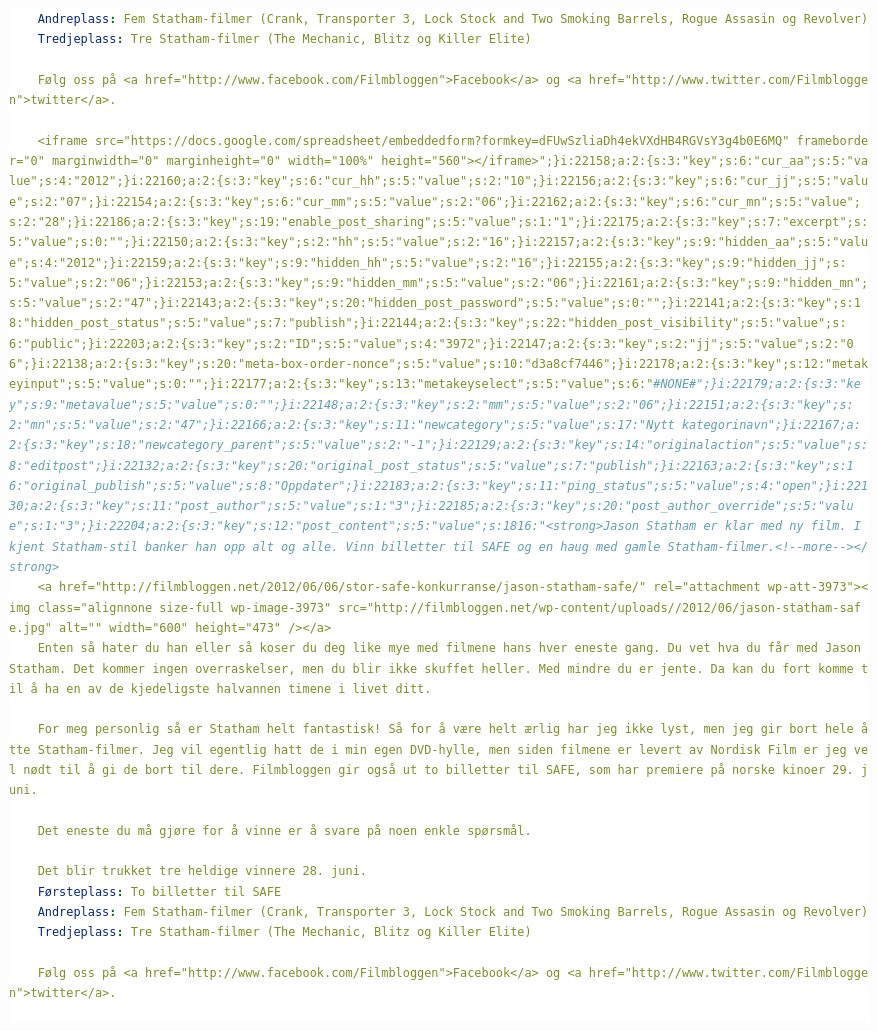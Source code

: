 ```yaml
    Andreplass: Fem Statham-filmer (Crank, Transporter 3, Lock Stock and Two Smoking Barrels, Rogue Assasin og Revolver)
    Tredjeplass: Tre Statham-filmer (The Mechanic, Blitz og Killer Elite)
    
    Følg oss på <a href="http://www.facebook.com/Filmbloggen">Facebook</a> og <a href="http://www.twitter.com/Filmbloggen">twitter</a>.
    
    <iframe src="https://docs.google.com/spreadsheet/embeddedform?formkey=dFUwSzliaDh4ekVXdHB4RGVsY3g4b0E6MQ" frameborder="0" marginwidth="0" marginheight="0" width="100%" height="560"></iframe>";}i:22158;a:2:{s:3:"key";s:6:"cur_aa";s:5:"value";s:4:"2012";}i:22160;a:2:{s:3:"key";s:6:"cur_hh";s:5:"value";s:2:"10";}i:22156;a:2:{s:3:"key";s:6:"cur_jj";s:5:"value";s:2:"07";}i:22154;a:2:{s:3:"key";s:6:"cur_mm";s:5:"value";s:2:"06";}i:22162;a:2:{s:3:"key";s:6:"cur_mn";s:5:"value";s:2:"28";}i:22186;a:2:{s:3:"key";s:19:"enable_post_sharing";s:5:"value";s:1:"1";}i:22175;a:2:{s:3:"key";s:7:"excerpt";s:5:"value";s:0:"";}i:22150;a:2:{s:3:"key";s:2:"hh";s:5:"value";s:2:"16";}i:22157;a:2:{s:3:"key";s:9:"hidden_aa";s:5:"value";s:4:"2012";}i:22159;a:2:{s:3:"key";s:9:"hidden_hh";s:5:"value";s:2:"16";}i:22155;a:2:{s:3:"key";s:9:"hidden_jj";s:5:"value";s:2:"06";}i:22153;a:2:{s:3:"key";s:9:"hidden_mm";s:5:"value";s:2:"06";}i:22161;a:2:{s:3:"key";s:9:"hidden_mn";s:5:"value";s:2:"47";}i:22143;a:2:{s:3:"key";s:20:"hidden_post_password";s:5:"value";s:0:"";}i:22141;a:2:{s:3:"key";s:18:"hidden_post_status";s:5:"value";s:7:"publish";}i:22144;a:2:{s:3:"key";s:22:"hidden_post_visibility";s:5:"value";s:6:"public";}i:22203;a:2:{s:3:"key";s:2:"ID";s:5:"value";s:4:"3972";}i:22147;a:2:{s:3:"key";s:2:"jj";s:5:"value";s:2:"06";}i:22138;a:2:{s:3:"key";s:20:"meta-box-order-nonce";s:5:"value";s:10:"d3a8cf7446";}i:22178;a:2:{s:3:"key";s:12:"metakeyinput";s:5:"value";s:0:"";}i:22177;a:2:{s:3:"key";s:13:"metakeyselect";s:5:"value";s:6:"#NONE#";}i:22179;a:2:{s:3:"key";s:9:"metavalue";s:5:"value";s:0:"";}i:22148;a:2:{s:3:"key";s:2:"mm";s:5:"value";s:2:"06";}i:22151;a:2:{s:3:"key";s:2:"mn";s:5:"value";s:2:"47";}i:22166;a:2:{s:3:"key";s:11:"newcategory";s:5:"value";s:17:"Nytt kategorinavn";}i:22167;a:2:{s:3:"key";s:18:"newcategory_parent";s:5:"value";s:2:"-1";}i:22129;a:2:{s:3:"key";s:14:"originalaction";s:5:"value";s:8:"editpost";}i:22132;a:2:{s:3:"key";s:20:"original_post_status";s:5:"value";s:7:"publish";}i:22163;a:2:{s:3:"key";s:16:"original_publish";s:5:"value";s:8:"Oppdater";}i:22183;a:2:{s:3:"key";s:11:"ping_status";s:5:"value";s:4:"open";}i:22130;a:2:{s:3:"key";s:11:"post_author";s:5:"value";s:1:"3";}i:22185;a:2:{s:3:"key";s:20:"post_author_override";s:5:"value";s:1:"3";}i:22204;a:2:{s:3:"key";s:12:"post_content";s:5:"value";s:1816:"<strong>Jason Statham er klar med ny film. I kjent Statham-stil banker han opp alt og alle. Vinn billetter til SAFE og en haug med gamle Statham-filmer.<!--more--></strong>
    <a href="http://filmbloggen.net/2012/06/06/stor-safe-konkurranse/jason-statham-safe/" rel="attachment wp-att-3973"><img class="alignnone size-full wp-image-3973" src="http://filmbloggen.net/wp-content/uploads//2012/06/jason-statham-safe.jpg" alt="" width="600" height="473" /></a>
    Enten så hater du han eller så koser du deg like mye med filmene hans hver eneste gang. Du vet hva du får med Jason Statham. Det kommer ingen overraskelser, men du blir ikke skuffet heller. Med mindre du er jente. Da kan du fort komme til å ha en av de kjedeligste halvannen timene i livet ditt.
    
    For meg personlig så er Statham helt fantastisk! Så for å være helt ærlig har jeg ikke lyst, men jeg gir bort hele åtte Statham-filmer. Jeg vil egentlig hatt de i min egen DVD-hylle, men siden filmene er levert av Nordisk Film er jeg vel nødt til å gi de bort til dere. Filmbloggen gir også ut to billetter til SAFE, som har premiere på norske kinoer 29. juni.
    
    Det eneste du må gjøre for å vinne er å svare på noen enkle spørsmål.
    
    Det blir trukket tre heldige vinnere 28. juni.
    Førsteplass: To billetter til SAFE
    Andreplass: Fem Statham-filmer (Crank, Transporter 3, Lock Stock and Two Smoking Barrels, Rogue Assasin og Revolver)
    Tredjeplass: Tre Statham-filmer (The Mechanic, Blitz og Killer Elite)
    
    Følg oss på <a href="http://www.facebook.com/Filmbloggen">Facebook</a> og <a href="http://www.twitter.com/Filmbloggen">twitter</a>.
    
```